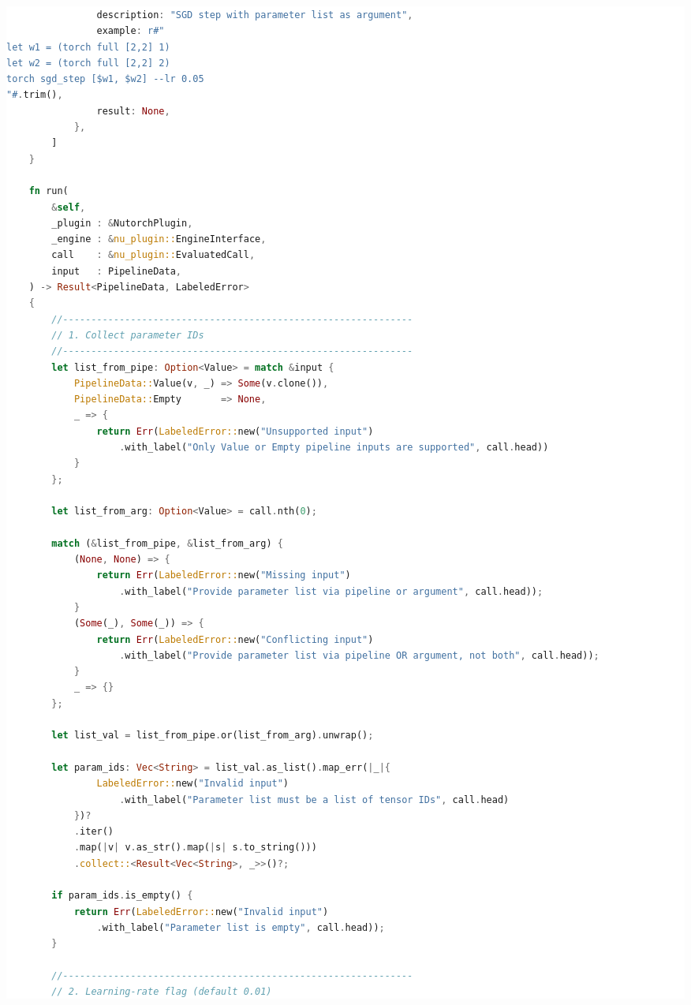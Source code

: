 ```rust
                description: "SGD step with parameter list as argument",
                example: r#"
let w1 = (torch full [2,2] 1)
let w2 = (torch full [2,2] 2)
torch sgd_step [$w1, $w2] --lr 0.05
"#.trim(),
                result: None,
            },
        ]
    }

    fn run(
        &self,
        _plugin : &NutorchPlugin,
        _engine : &nu_plugin::EngineInterface,
        call    : &nu_plugin::EvaluatedCall,
        input   : PipelineData,
    ) -> Result<PipelineData, LabeledError>
    {
        //--------------------------------------------------------------
        // 1. Collect parameter IDs
        //--------------------------------------------------------------
        let list_from_pipe: Option<Value> = match &input {
            PipelineData::Value(v, _) => Some(v.clone()),
            PipelineData::Empty       => None,
            _ => {
                return Err(LabeledError::new("Unsupported input")
                    .with_label("Only Value or Empty pipeline inputs are supported", call.head))
            }
        };

        let list_from_arg: Option<Value> = call.nth(0);

        match (&list_from_pipe, &list_from_arg) {
            (None, None) => {
                return Err(LabeledError::new("Missing input")
                    .with_label("Provide parameter list via pipeline or argument", call.head));
            }
            (Some(_), Some(_)) => {
                return Err(LabeledError::new("Conflicting input")
                    .with_label("Provide parameter list via pipeline OR argument, not both", call.head));
            }
            _ => {}
        };

        let list_val = list_from_pipe.or(list_from_arg).unwrap();

        let param_ids: Vec<String> = list_val.as_list().map_err(|_|{
                LabeledError::new("Invalid input")
                    .with_label("Parameter list must be a list of tensor IDs", call.head)
            })?
            .iter()
            .map(|v| v.as_str().map(|s| s.to_string()))
            .collect::<Result<Vec<String>, _>>()?;

        if param_ids.is_empty() {
            return Err(LabeledError::new("Invalid input")
                .with_label("Parameter list is empty", call.head));
        }

        //--------------------------------------------------------------
        // 2. Learning-rate flag (default 0.01)
```